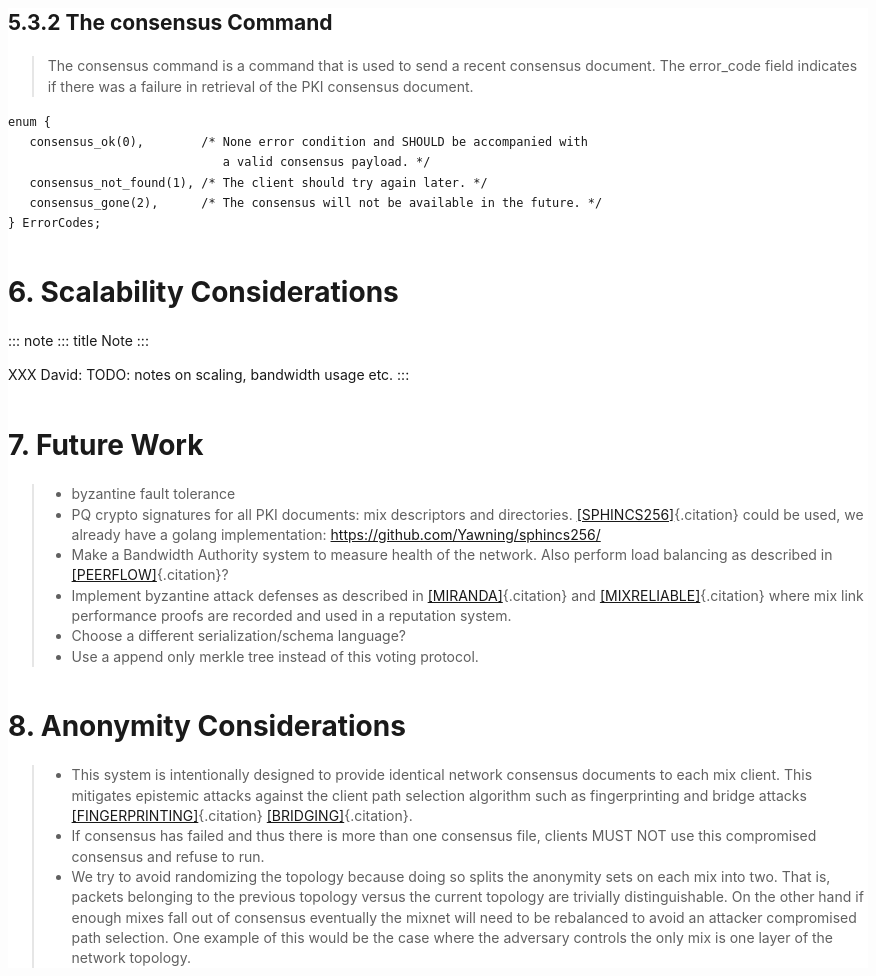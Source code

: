 ## 5.3.2 The consensus Command

> The consensus command is a command that is used to send a recent
> consensus document. The error_code field indicates if there was a
> failure in retrieval of the PKI consensus document.

``` 
enum {
   consensus_ok(0),        /* None error condition and SHOULD be accompanied with
                              a valid consensus payload. */
   consensus_not_found(1), /* The client should try again later. */
   consensus_gone(2),      /* The consensus will not be available in the future. */
} ErrorCodes;
```

# 6. Scalability Considerations

::: note
::: title
Note
:::

XXX David: TODO: notes on scaling, bandwidth usage etc.
:::

# 7. Future Work

> -   byzantine fault tolerance
> -   PQ crypto signatures for all PKI documents: mix descriptors and
>     directories. [\[SPHINCS256\]](#SPHINCS256){.citation} could be
>     used, we already have a golang implementation:
>     <https://github.com/Yawning/sphincs256/>
> -   Make a Bandwidth Authority system to measure health of the
>     network. Also perform load balancing as described in
>     [\[PEERFLOW\]](#PEERFLOW){.citation}?
> -   Implement byzantine attack defenses as described in
>     [\[MIRANDA\]](#MIRANDA){.citation} and
>     [\[MIXRELIABLE\]](#MIXRELIABLE){.citation} where mix link
>     performance proofs are recorded and used in a reputation system.
> -   Choose a different serialization/schema language?
> -   Use a append only merkle tree instead of this voting protocol.

# 8. Anonymity Considerations

> -   This system is intentionally designed to provide identical network
>     consensus documents to each mix client. This mitigates epistemic
>     attacks against the client path selection algorithm such as
>     fingerprinting and bridge attacks
>     [\[FINGERPRINTING\]](#FINGERPRINTING){.citation}
>     [\[BRIDGING\]](#BRIDGING){.citation}.
> -   If consensus has failed and thus there is more than one consensus
>     file, clients MUST NOT use this compromised consensus and refuse
>     to run.
> -   We try to avoid randomizing the topology because doing so splits
>     the anonymity sets on each mix into two. That is, packets
>     belonging to the previous topology versus the current topology are
>     trivially distinguishable. On the other hand if enough mixes fall
>     out of consensus eventually the mixnet will need to be rebalanced
>     to avoid an attacker compromised path selection. One example of
>     this would be the case where the adversary controls the only mix
>     is one layer of the network topology.
